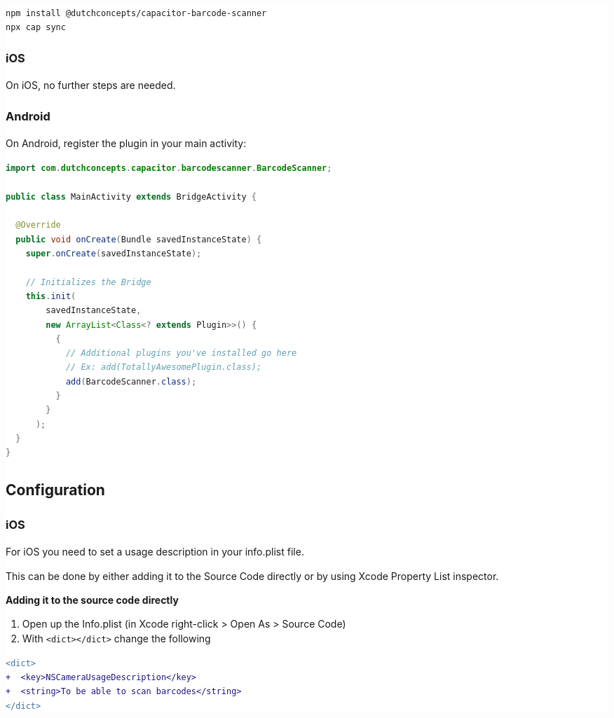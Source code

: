 ```bash
npm install @dutchconcepts/capacitor-barcode-scanner
npx cap sync
```

### iOS

On iOS, no further steps are needed.

### Android

On Android, register the plugin in your main activity:

```java
import com.dutchconcepts.capacitor.barcodescanner.BarcodeScanner;

public class MainActivity extends BridgeActivity {

  @Override
  public void onCreate(Bundle savedInstanceState) {
    super.onCreate(savedInstanceState);

    // Initializes the Bridge
    this.init(
        savedInstanceState,
        new ArrayList<Class<? extends Plugin>>() {
          {
            // Additional plugins you've installed go here
            // Ex: add(TotallyAwesomePlugin.class);
            add(BarcodeScanner.class);
          }
        }
      );
  }
}

```

## Configuration

### iOS

For iOS you need to set a usage description in your info.plist file.

This can be done by either adding it to the Source Code directly or by using Xcode Property List inspector.

**Adding it to the source code directly**

1. Open up the Info.plist (in Xcode right-click > Open As > Source Code)
2. With `<dict></dict>` change the following

```diff
<dict>
+  <key>NSCameraUsageDescription</key>
+  <string>To be able to scan barcodes</string>
</dict>
```

